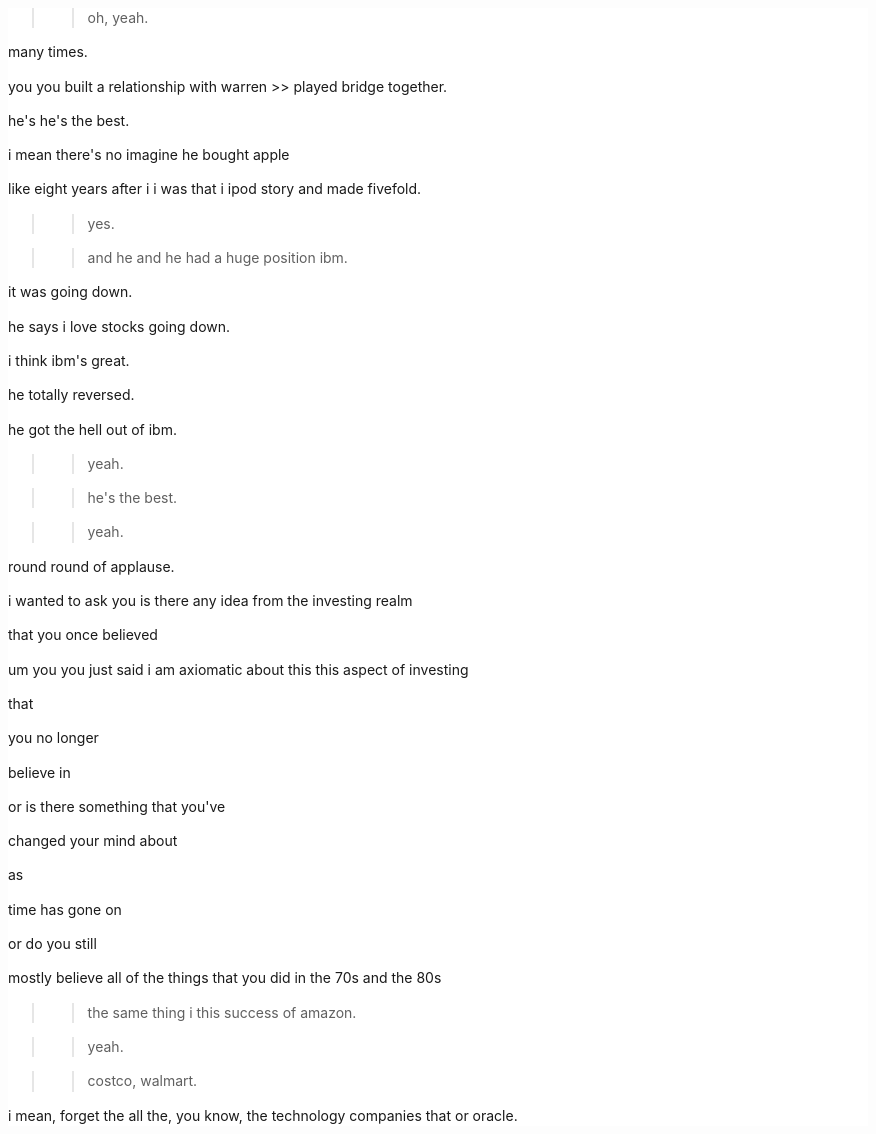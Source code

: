  >> oh, yeah.

 many times.

 you you built a relationship with warren >> played bridge together.

 he's he's the best.

 i mean there's no imagine he bought apple

 like eight years after i i was that i ipod story and made fivefold.

 >> yes.

 >> and he and he had a huge position ibm.

 it was going down.

 he says i love stocks going down.

 i think ibm's great.

 he totally reversed.

 he got the hell out of ibm.

 >> yeah.

 >> he's the best.

 >> yeah.

 round round of applause.

 i wanted to ask you is there any idea from the investing realm

 that you once believed

 um you you just said i am axiomatic about this this aspect of investing

 that

 you no longer

 believe in

 or is there something that you've

 changed your mind about

 as

 time has gone on

 or do you still

 mostly believe all of the things that you did in the 70s and the 80s

 >> the same thing i this success of amazon.

 >> yeah.

 >> costco, walmart.

 i mean, forget the all the, you know, the technology companies that or oracle.
